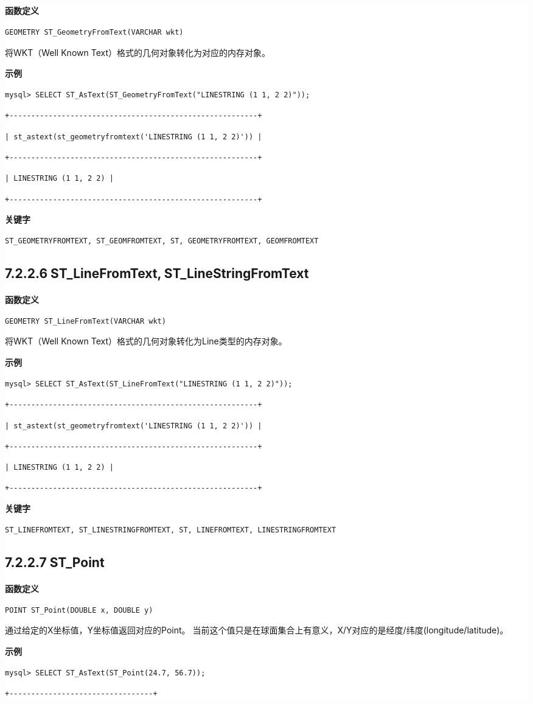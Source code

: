 **函数定义**

`GEOMETRY ST_GeometryFromText(VARCHAR wkt)`

将WKT（Well Known Text）格式的几何对象转化为对应的内存对象。

**示例**

`mysql> SELECT ST_AsText(ST_GeometryFromText("LINESTRING (1 1, 2 2)"));`

`+---------------------------------------------------------+`

`| st_astext(st_geometryfromtext('LINESTRING (1 1, 2 2)')) |`

`+---------------------------------------------------------+`

`| LINESTRING (1 1, 2 2) |`

`+---------------------------------------------------------+`

**关键字**

`ST_GEOMETRYFROMTEXT, ST_GEOMFROMTEXT, ST, GEOMETRYFROMTEXT, GEOMFROMTEXT`

## 7.2.2.6 ST\_LineFromText, ST\_LineStringFromText

**函数定义**

`GEOMETRY ST_LineFromText(VARCHAR wkt)`

将WKT（Well Known Text）格式的几何对象转化为Line类型的内存对象。

**示例**

`mysql> SELECT ST_AsText(ST_LineFromText("LINESTRING (1 1, 2 2)"));`

`+---------------------------------------------------------+`

`| st_astext(st_geometryfromtext('LINESTRING (1 1, 2 2)')) |`

`+---------------------------------------------------------+`

`| LINESTRING (1 1, 2 2) |`

`+---------------------------------------------------------+`

**关键字**

`ST_LINEFROMTEXT, ST_LINESTRINGFROMTEXT, ST, LINEFROMTEXT, LINESTRINGFROMTEXT`

## 7.2.2.7 ST\_Point

**函数定义**

`POINT ST_Point(DOUBLE x, DOUBLE y)`

通过给定的X坐标值，Y坐标值返回对应的Point。 当前这个值只是在球面集合上有意义，X/Y对应的是经度/纬度\(longitude/latitude\)。

**示例**

`mysql> SELECT ST_AsText(ST_Point(24.7, 56.7));`

`+---------------------------------+`
